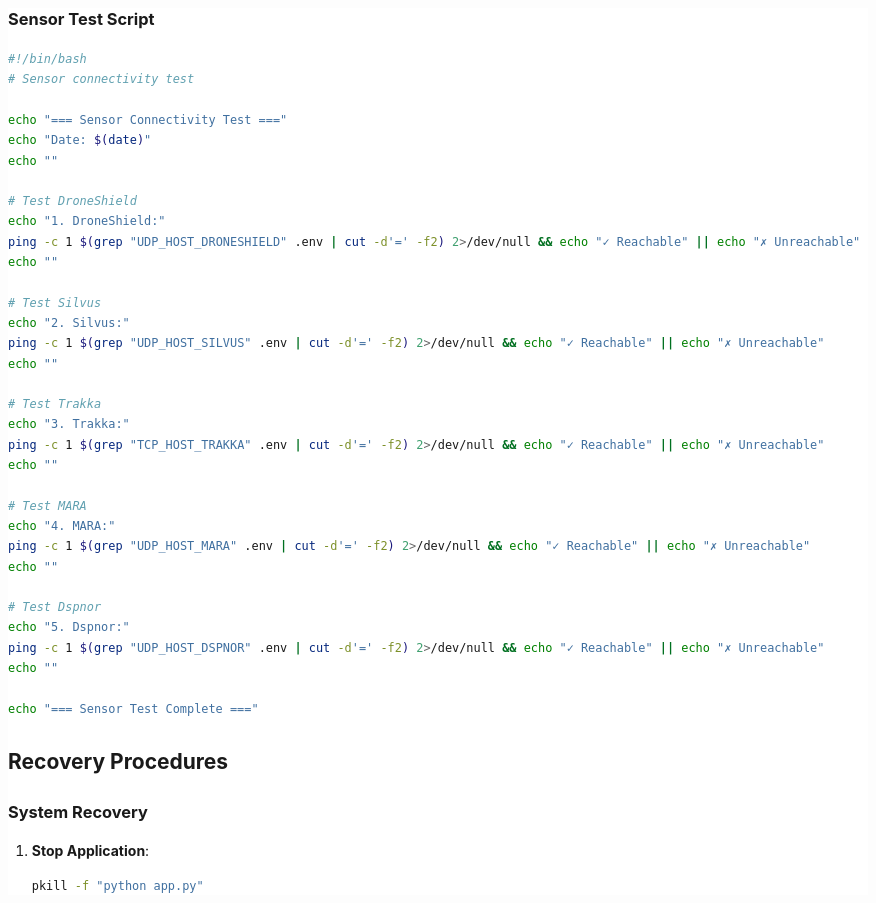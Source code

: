 ### Sensor Test Script

```bash
#!/bin/bash
# Sensor connectivity test

echo "=== Sensor Connectivity Test ==="
echo "Date: $(date)"
echo ""

# Test DroneShield
echo "1. DroneShield:"
ping -c 1 $(grep "UDP_HOST_DRONESHIELD" .env | cut -d'=' -f2) 2>/dev/null && echo "✓ Reachable" || echo "✗ Unreachable"
echo ""

# Test Silvus
echo "2. Silvus:"
ping -c 1 $(grep "UDP_HOST_SILVUS" .env | cut -d'=' -f2) 2>/dev/null && echo "✓ Reachable" || echo "✗ Unreachable"
echo ""

# Test Trakka
echo "3. Trakka:"
ping -c 1 $(grep "TCP_HOST_TRAKKA" .env | cut -d'=' -f2) 2>/dev/null && echo "✓ Reachable" || echo "✗ Unreachable"
echo ""

# Test MARA
echo "4. MARA:"
ping -c 1 $(grep "UDP_HOST_MARA" .env | cut -d'=' -f2) 2>/dev/null && echo "✓ Reachable" || echo "✗ Unreachable"
echo ""

# Test Dspnor
echo "5. Dspnor:"
ping -c 1 $(grep "UDP_HOST_DSPNOR" .env | cut -d'=' -f2) 2>/dev/null && echo "✓ Reachable" || echo "✗ Unreachable"
echo ""

echo "=== Sensor Test Complete ==="
```

## Recovery Procedures

### System Recovery

1. **Stop Application**:
   ```bash
   pkill -f "python app.py"
   ```
